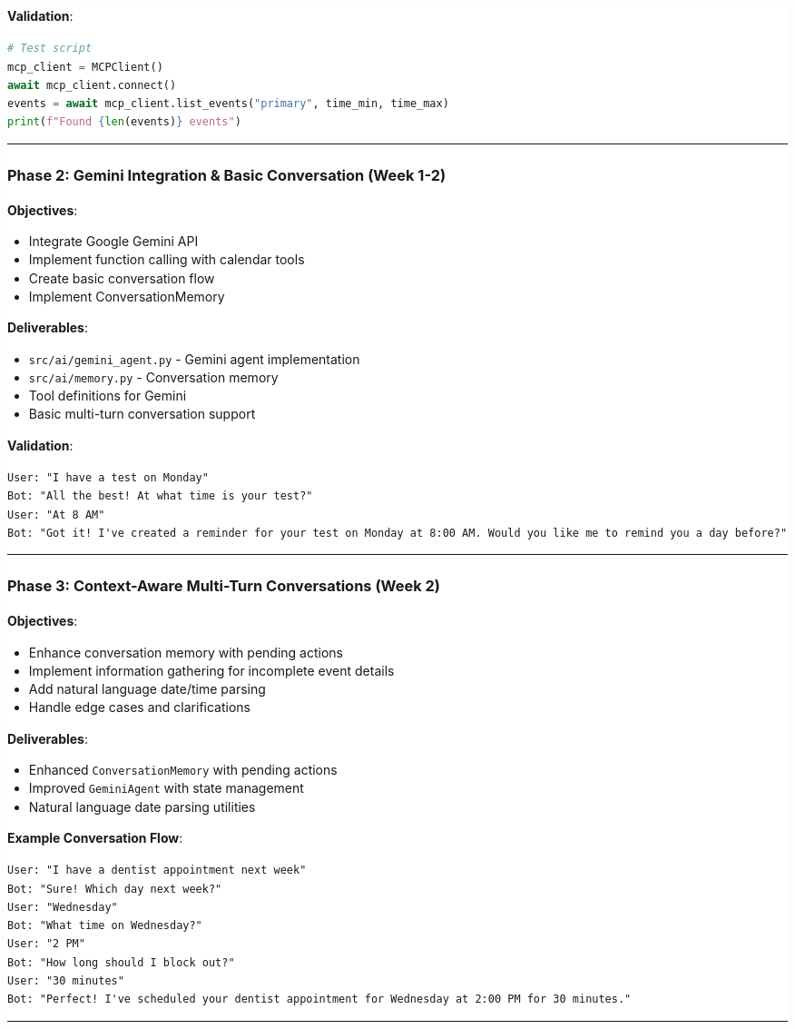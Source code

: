 **Validation**:
```python
# Test script
mcp_client = MCPClient()
await mcp_client.connect()
events = await mcp_client.list_events("primary", time_min, time_max)
print(f"Found {len(events)} events")
```

---

### **Phase 2: Gemini Integration & Basic Conversation** (Week 1-2)
**Objectives**:
- Integrate Google Gemini API
- Implement function calling with calendar tools
- Create basic conversation flow
- Implement ConversationMemory

**Deliverables**:
- `src/ai/gemini_agent.py` - Gemini agent implementation
- `src/ai/memory.py` - Conversation memory
- Tool definitions for Gemini
- Basic multi-turn conversation support

**Validation**:
```
User: "I have a test on Monday"
Bot: "All the best! At what time is your test?"
User: "At 8 AM"
Bot: "Got it! I've created a reminder for your test on Monday at 8:00 AM. Would you like me to remind you a day before?"
```

---

### **Phase 3: Context-Aware Multi-Turn Conversations** (Week 2)
**Objectives**:
- Enhance conversation memory with pending actions
- Implement information gathering for incomplete event details
- Add natural language date/time parsing
- Handle edge cases and clarifications

**Deliverables**:
- Enhanced `ConversationMemory` with pending actions
- Improved `GeminiAgent` with state management
- Natural language date parsing utilities

**Example Conversation Flow**:
```
User: "I have a dentist appointment next week"
Bot: "Sure! Which day next week?"
User: "Wednesday"
Bot: "What time on Wednesday?"
User: "2 PM"
Bot: "How long should I block out?"
User: "30 minutes"
Bot: "Perfect! I've scheduled your dentist appointment for Wednesday at 2:00 PM for 30 minutes."
```

---